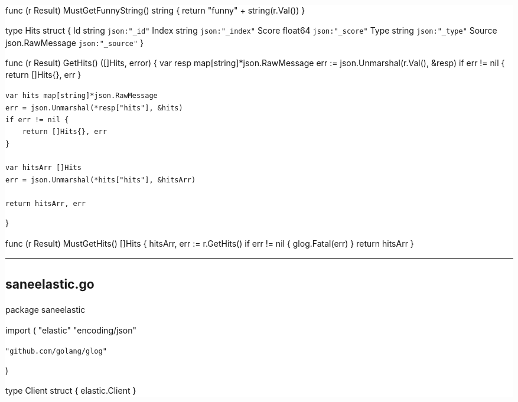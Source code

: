 func (r Result) MustGetFunnyString() string {
    return "funny" + string(r.Val())
}

type Hits struct {
    Id     string          `json:"_id"`
    Index  string          `json:"_index"`
    Score  float64         `json:"_score"`
    Type   string          `json:"_type"`
    Source json.RawMessage `json:"_source"`
}

func (r Result) GetHits() ([]Hits, error) {
    var resp map[string]*json.RawMessage
    err := json.Unmarshal(r.Val(), &resp)
    if err != nil {
        return []Hits{}, err
    }

    var hits map[string]*json.RawMessage
    err = json.Unmarshal(*resp["hits"], &hits)
    if err != nil {
        return []Hits{}, err
    }

    var hitsArr []Hits
    err = json.Unmarshal(*hits["hits"], &hitsArr)

    return hitsArr, err
}

func (r Result) MustGetHits() []Hits {
    hitsArr, err := r.GetHits()
    if err != nil {
        glog.Fatal(err)
    }
    return hitsArr
}


----
saneelastic.go
-------------

package saneelastic

import (
    "elastic"
    "encoding/json"

    "github.com/golang/glog"
)

type Client struct {
    elastic.Client
}
